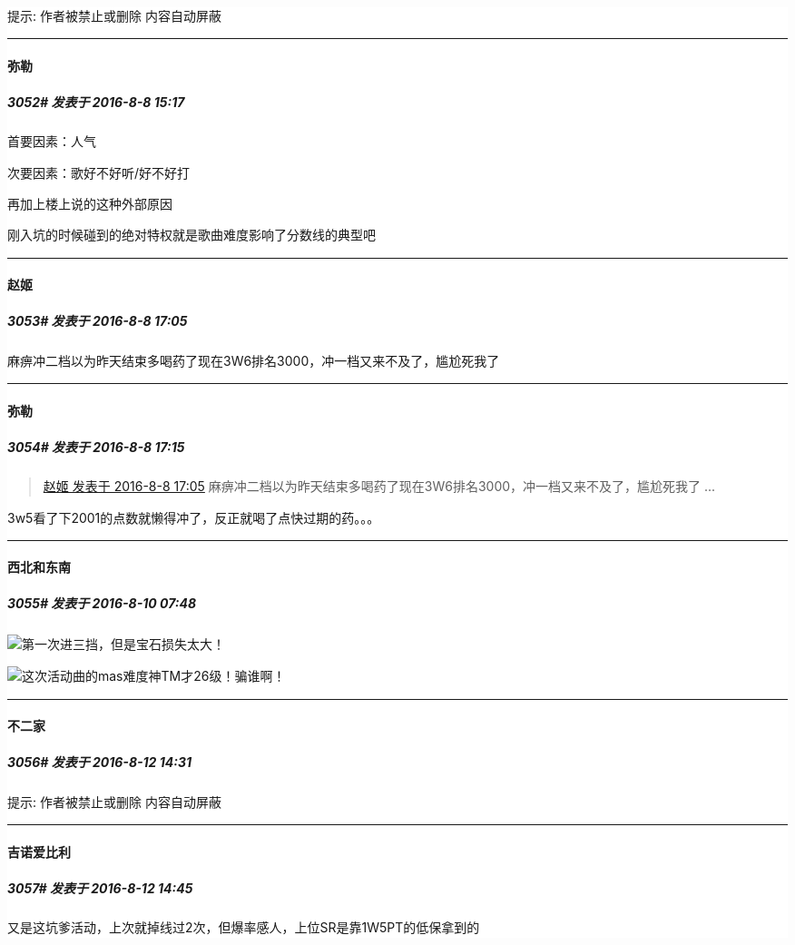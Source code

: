 提示: 作者被禁止或删除 内容自动屏蔽

*****

####  弥勒  
##### 3052#       发表于 2016-8-8 15:17

首要因素：人气

次要因素：歌好不好听/好不好打

再加上楼上说的这种外部原因

刚入坑的时候碰到的绝对特权就是歌曲难度影响了分数线的典型吧

*****

####  赵姬  
##### 3053#       发表于 2016-8-8 17:05

麻痹冲二档以为昨天结束多喝药了现在3W6排名3000，冲一档又来不及了，尴尬死我了

*****

####  弥勒  
##### 3054#       发表于 2016-8-8 17:15

<blockquote><a href="httphttps://bbs.saraba1st.com/2b/forum.php?mod=redirect&amp;amp;goto=findpost&amp;amp;pid=33208015&amp;amp;ptid=1130963" target="_blank">赵姬 发表于 2016-8-8 17:05</a>
麻痹冲二档以为昨天结束多喝药了现在3W6排名3000，冲一档又来不及了，尴尬死我了 ...</blockquote>
3w5看了下2001的点数就懒得冲了，反正就喝了点快过期的药。。。

*****

####  西北和东南  
##### 3055#       发表于 2016-8-10 07:48

<img src="https://static.saraba1st.com/image/smiley/face/54.gif" referrerpolicy="no-referrer">第一次进三挡，但是宝石损失太大！

<img src="https://static.saraba1st.com/image/smiley/face/54.gif" referrerpolicy="no-referrer">这次活动曲的mas难度神TM才26级！骗谁啊！

*****

####  不二家  
##### 3056#       发表于 2016-8-12 14:31

提示: 作者被禁止或删除 内容自动屏蔽

*****

####  吉诺爱比利  
##### 3057#       发表于 2016-8-12 14:45

又是这坑爹活动，上次就掉线过2次，但爆率感人，上位SR是靠1W5PT的低保拿到的

